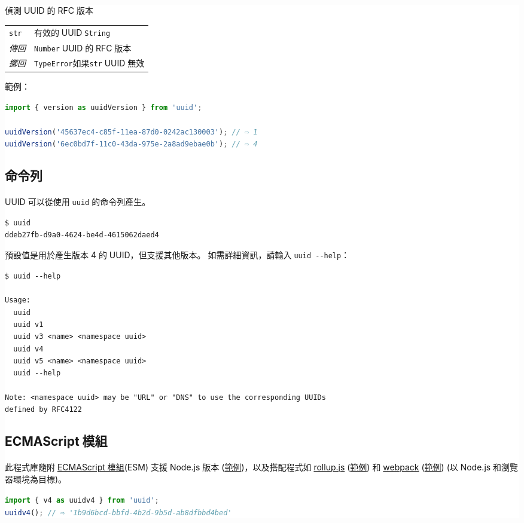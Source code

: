 偵測 UUID 的 RFC 版本

|           |                                          |
| --------- | ---------------------------------------- |
| `str`     | 有效的 UUID `String`                    |
| _傳回_ | `Number` UUID 的 RFC 版本     |
| _擲回_  | `TypeError`如果`str` UUID 無效 |

範例：

```javascript
import { version as uuidVersion } from 'uuid';

uuidVersion('45637ec4-c85f-11ea-87d0-0242ac130003'); // ⇨ 1
uuidVersion('6ec0bd7f-11c0-43da-975e-2a8ad9ebae0b'); // ⇨ 4
```

## <a name="command-line"></a>命令列

UUID 可以從使用 `uuid` 的命令列產生。

```shell
$ uuid
ddeb27fb-d9a0-4624-be4d-4615062daed4
```

預設值是用於產生版本 4 的 UUID，但支援其他版本。 如需詳細資訊，請輸入 `uuid --help`：

```shell
$ uuid --help

Usage:
  uuid
  uuid v1
  uuid v3 <name> <namespace uuid>
  uuid v4
  uuid v5 <name> <namespace uuid>
  uuid --help

Note: <namespace uuid> may be "URL" or "DNS" to use the corresponding UUIDs
defined by RFC4122
```

## <a name="ecmascript-modules"></a>ECMAScript 模組

此程式庫隨附 [ECMAScript 模組](https://www.ecma-international.org/ecma-262/6.0/#sec-modules)(ESM) 支援 Node.js 版本 ([範例](./examples/node-esmodules/))，以及搭配程式如 [rollup.js](https://rollupjs.org/guide/en/#tree-shaking) ([範例](./examples/browser-rollup/)) 和 [webpack](https://webpack.js.org/guides/tree-shaking/) ([範例](./examples/browser-webpack/)) (以 Node.js 和瀏覽器環境為目標)。

```javascript
import { v4 as uuidv4 } from 'uuid';
uuidv4(); // ⇨ '1b9d6bcd-bbfd-4b2d-9b5d-ab8dfbbd4bed'
```
